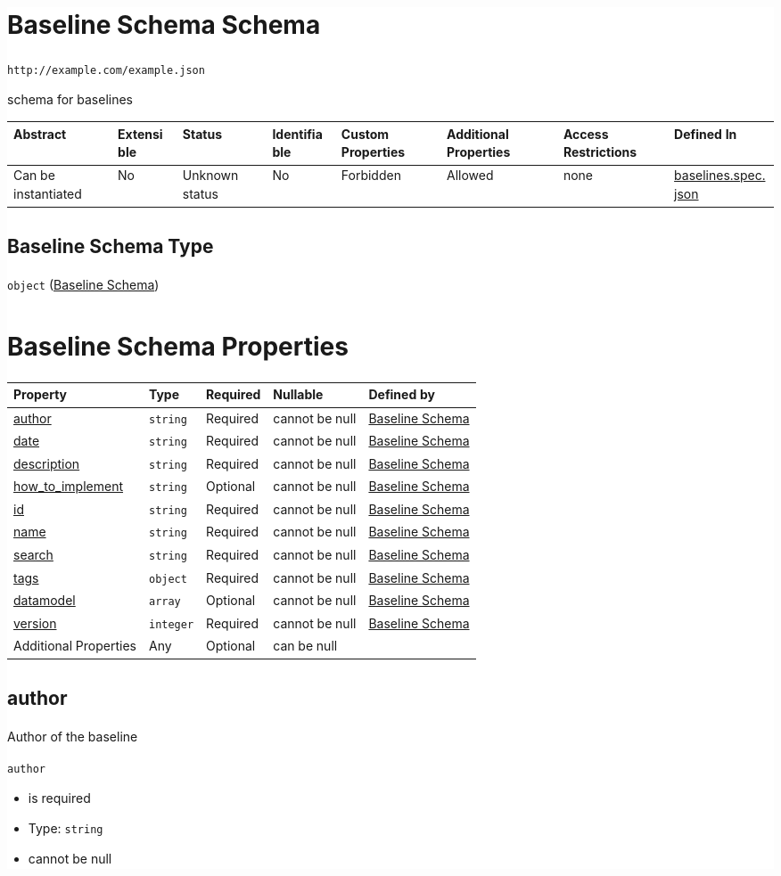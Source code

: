 # Baseline Schema Schema

```txt
http://example.com/example.json
```

schema for baselines

| Abstract            | Extensible | Status         | Identifiable | Custom Properties | Additional Properties | Access Restrictions | Defined In                                                                   |
| :------------------ | :--------- | :------------- | :----------- | :---------------- | :-------------------- | :------------------ | :--------------------------------------------------------------------------- |
| Can be instantiated | No         | Unknown status | No           | Forbidden         | Allowed               | none                | [baselines.spec.json](../../spec/baselines.spec.json "open original schema") |

## Baseline Schema Type

`object` ([Baseline Schema](baselines.md))

# Baseline Schema Properties

| Property                              | Type      | Required | Nullable       | Defined by                                                                                                               |
| :------------------------------------ | :-------- | :------- | :------------- | :----------------------------------------------------------------------------------------------------------------------- |
| [author](#author)                     | `string`  | Required | cannot be null | [Baseline Schema](baselines-properties-author.md "#/properties/author#/properties/author")                               |
| [date](#date)                         | `string`  | Required | cannot be null | [Baseline Schema](baselines-properties-date.md "#/properties/date#/properties/date")                                     |
| [description](#description)           | `string`  | Required | cannot be null | [Baseline Schema](baselines-properties-description.md "#/properties/description#/properties/description")                |
| [how_to_implement](#how_to_implement) | `string`  | Optional | cannot be null | [Baseline Schema](baselines-properties-how_to_implement.md "#/properties/how_to_implement#/properties/how_to_implement") |
| [id](#id)                             | `string`  | Required | cannot be null | [Baseline Schema](baselines-properties-id.md "#/properties/id#/properties/id")                                           |
| [name](#name)                         | `string`  | Required | cannot be null | [Baseline Schema](baselines-properties-name-of-baseline.md "#/properties/name#/properties/name")                         |
| [search](#search)                     | `string`  | Required | cannot be null | [Baseline Schema](baselines-properties-search.md "#/properties/search#/properties/search")                               |
| [tags](#tags)                         | `object`  | Required | cannot be null | [Baseline Schema](baselines-properties-tags.md "#/properties/tags#/properties/tags")                                     |
| [datamodel](#datamodel)               | `array`   | Optional | cannot be null | [Baseline Schema](baselines-properties-datamodel.md "#/properties/datamodel#/properties/datamodel")                      |
| [version](#version)                   | `integer` | Required | cannot be null | [Baseline Schema](baselines-properties-version.md "#/properties/version#/properties/version")                            |
| Additional Properties                 | Any       | Optional | can be null    |                                                                                                                          |

## author

Author of the baseline

`author`

*   is required

*   Type: `string`

*   cannot be null
